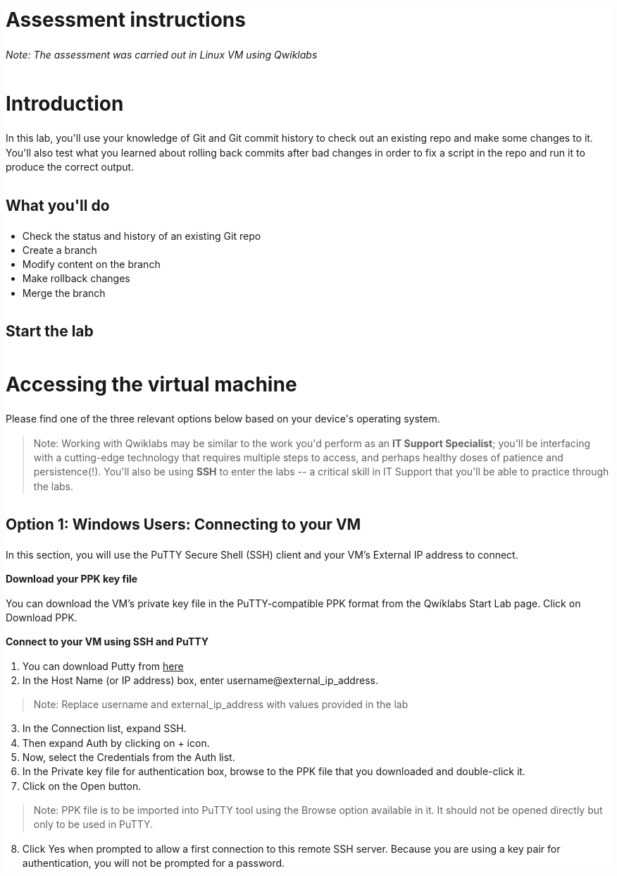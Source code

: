 # Assessment instructions

*Note: The assessment was carried out in Linux VM using Qwiklabs*

# Introduction
In this lab, you'll use your knowledge of Git and Git commit history to check out an existing repo and make some changes to it. You'll also test what you learned about rolling back commits after bad changes in order to fix a script in the repo and run it to produce the correct output.

## What you'll do
- Check the status and history of an existing Git repo
- Create a branch
- Modify content on the branch
- Make rollback changes
- Merge the branch

## Start the lab

# Accessing the virtual machine
Please find one of the three relevant options below based on your device's operating system.

> Note: Working with Qwiklabs may be similar to the work you'd perform as an **IT Support Specialist**; you'll be interfacing with a cutting-edge technology that requires multiple steps to access, and perhaps healthy doses of patience and persistence(!). You'll also be using **SSH** to enter the labs -- a critical skill in IT Support that you’ll be able to practice through the labs.

## Option 1: Windows Users: Connecting to your VM
In this section, you will use the PuTTY Secure Shell (SSH) client and your VM’s External IP address to connect.

**Download your PPK key file**

You can download the VM’s private key file in the PuTTY-compatible PPK format from the Qwiklabs Start Lab page. Click on Download PPK.

**Connect to your VM using SSH and PuTTY**
1. You can download Putty from [here](https://the.earth.li/~sgtatham/putty/latest/w64/putty.exe)
2. In the Host Name (or IP address) box, enter username@external_ip_address. 
> Note: Replace username and external_ip_address with values provided in the lab
3. In the Connection list, expand SSH.
4. Then expand Auth by clicking on + icon.
5. Now, select the Credentials from the Auth list.
6. In the Private key file for authentication box, browse to the PPK file that you downloaded and double-click it.
7. Click on the Open button.
> Note: PPK file is to be imported into PuTTY tool using the Browse option available in it. It should not be opened directly but only to be used in PuTTY.
8. Click Yes when prompted to allow a first connection to this remote SSH server. Because you are using a key pair for authentication, you will not be prompted for a password.
